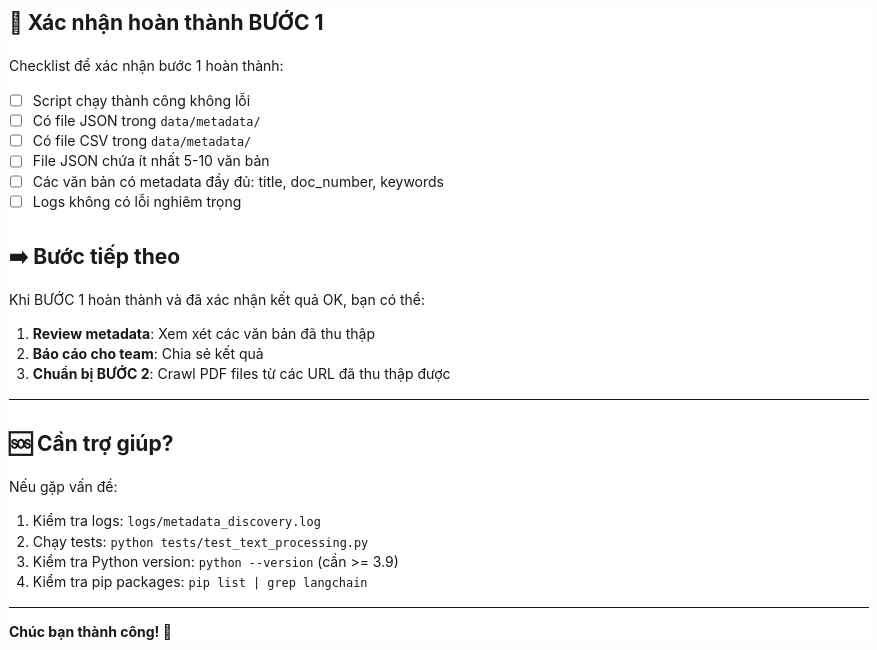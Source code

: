 ## 📝 Xác nhận hoàn thành BƯỚC 1

Checklist để xác nhận bước 1 hoàn thành:

- [ ] Script chạy thành công không lỗi
- [ ] Có file JSON trong `data/metadata/`
- [ ] Có file CSV trong `data/metadata/`
- [ ] File JSON chứa ít nhất 5-10 văn bản
- [ ] Các văn bản có metadata đầy đủ: title, doc_number, keywords
- [ ] Logs không có lỗi nghiêm trọng

## ➡️ Bước tiếp theo

Khi BƯỚC 1 hoàn thành và đã xác nhận kết quả OK, bạn có thể:

1. **Review metadata**: Xem xét các văn bản đã thu thập
2. **Báo cáo cho team**: Chia sẻ kết quả
3. **Chuẩn bị BƯỚC 2**: Crawl PDF files từ các URL đã thu thập được

---

## 🆘 Cần trợ giúp?

Nếu gặp vấn đề:

1. Kiểm tra logs: `logs/metadata_discovery.log`
2. Chạy tests: `python tests/test_text_processing.py`
3. Kiểm tra Python version: `python --version` (cần >= 3.9)
4. Kiểm tra pip packages: `pip list | grep langchain`

---

**Chúc bạn thành công! 🎉**
